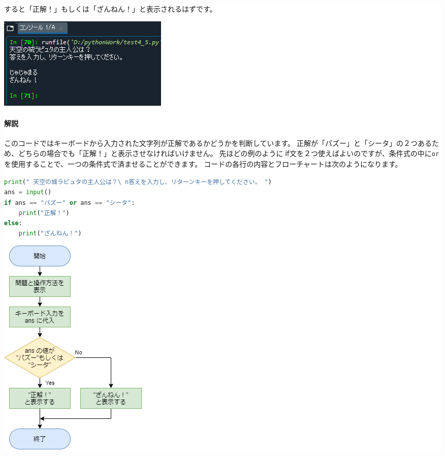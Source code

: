 すると「正解！」もしくは「ざんねん！」と表示されるはずです。

![img](assets/image21.png)



#### 解説

このコードではキーボードから入力された文字列が正解であるかどうかを判断しています。
正解が「パズー」と「シータ」の２つあるため、どちらの場合でも「正解！」と表示させなければいけません。
先ほどの例のように if文を２つ使えばよいのですが、条件式の中に`or`を使用することで、一つの条件式で済ませることができます。
コードの各行の内容とフローチャートは次のようになります。

```python
print(" 天空の城ラピュタの主人公は？\ n答えを入力し、リターンキーを押してください。 ")
ans = input()
if ans == "パズー" or ans == "シータ":
    print("正解！")
else:
    print("ざんねん！")
```

![img](assets/image7.png)

